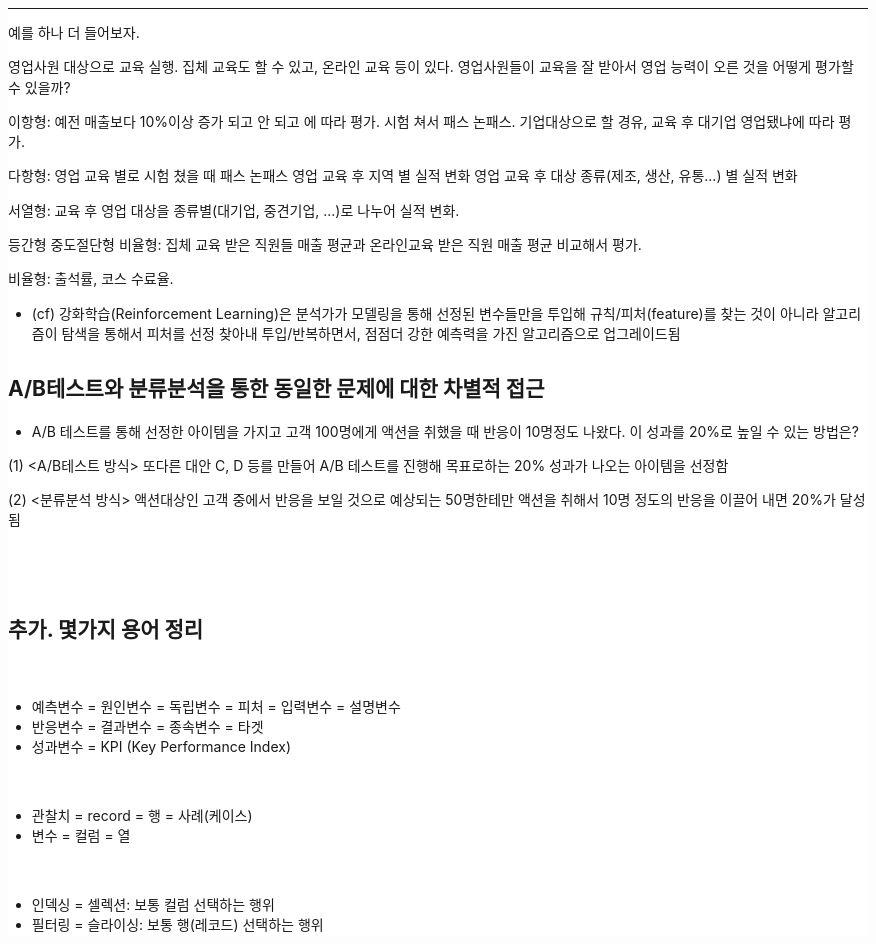 ----------------------------


예를 하나 더 들어보자. 

영업사원 대상으로 교육 실행. 집체 교육도 할 수 있고, 온라인 교육 등이 있다. 
영업사원들이 교육을 잘 받아서 영업 능력이 오른 것을 어떻게 평가할 수 있을까?

이항형: 예전 매출보다 10%이상 증가 되고 안 되고 에 따라 평가.
        시험 쳐서 패스 논패스. 
        기업대상으로 할 경유, 교육 후 대기업 영업됐냐에 따라 평가.
        
다항형: 영업 교육 별로 시험 쳤을 때 패스 논패스
        영업 교육 후 지역 별 실적 변화
        영업 교육 후 대상 종류(제조, 생산, 유통...) 별 실적 변화

서열형: 교육 후 영업 대상을 종류별(대기업, 중견기업, ...)로 나누어 실적 변화.

등간형 중도절단형 비율형: 집체 교육 받은 직원들 매출 평균과 온라인교육 받은 직원 매출 평균 비교해서 평가.
        
비율형: 출석률, 코스 수료율.


</pre>

- (cf) 강화학습(Reinforcement Learning)은 분석가가 모델링을 통해 선정된 변수들만을 투입해 규칙/피처(feature)를 찾는 것이 아니라 알고리즘이 탐색을 통해서 피처를 선정 찾아내 투입/반복하면서, 점점더 강한 예측력을 가진 알고리즘으로 업그레이드됨


## A/B테스트와 분류분석을 통한 동일한 문제에 대한 차별적 접근


- A/B 테스트를 통해 선정한 아이템을 가지고 고객 100명에게 액션을 취했을 때 반응이 10명정도 나왔다. 이 성과를 20%로 높일 수 있는 방법은?


(1) <A/B테스트 방식> 또다른 대안 C, D 등를 만들어 A/B 테스트를 진행해 목표로하는 20% 성과가 나오는 아이템을 선정함 <br>


(2) <분류분석 방식> 액션대상인 고객 중에서 반응을 보일 것으로 예상되는 50명한테만 액션을 취해서 10명 정도의 반응을 이끌어 내면 20%가 달성됨

<br><br>


<a id="추가"></a>

## 추가. 몇가지 용어 정리

<br>

* 예측변수 = 원인변수 = 독립변수 = 피처 = 입력변수 = 설명변수
* 반응변수 = 결과변수 = 종속변수 = 타겟
* 성과변수 = KPI (Key Performance Index)

<br>

* 관찰치 = record = 행 = 사례(케이스)
* 변수 = 컬럼 = 열

<br>

* 인덱싱 = 셀렉션: 보통 컬럼 선택하는 행위
* 필터링 = 슬라이싱: 보통 행(레코드) 선택하는 행위
